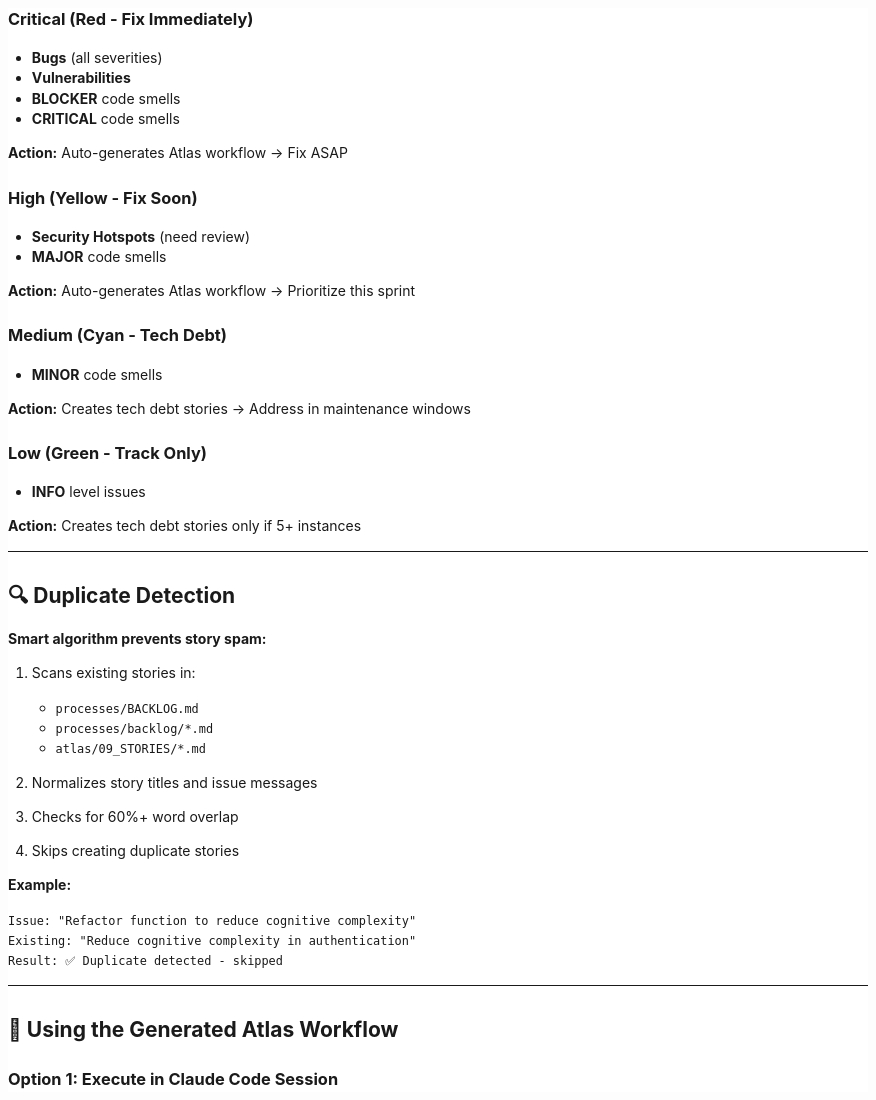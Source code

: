 ### Critical (Red - Fix Immediately)
- **Bugs** (all severities)
- **Vulnerabilities**
- **BLOCKER** code smells
- **CRITICAL** code smells

**Action:** Auto-generates Atlas workflow → Fix ASAP

### High (Yellow - Fix Soon)
- **Security Hotspots** (need review)
- **MAJOR** code smells

**Action:** Auto-generates Atlas workflow → Prioritize this sprint

### Medium (Cyan - Tech Debt)
- **MINOR** code smells

**Action:** Creates tech debt stories → Address in maintenance windows

### Low (Green - Track Only)
- **INFO** level issues

**Action:** Creates tech debt stories only if 5+ instances

---

## 🔍 Duplicate Detection

**Smart algorithm prevents story spam:**

1. Scans existing stories in:
   - `processes/BACKLOG.md`
   - `processes/backlog/*.md`
   - `atlas/09_STORIES/*.md`

2. Normalizes story titles and issue messages

3. Checks for 60%+ word overlap

4. Skips creating duplicate stories

**Example:**
```
Issue: "Refactor function to reduce cognitive complexity"
Existing: "Reduce cognitive complexity in authentication"
Result: ✅ Duplicate detected - skipped
```

---

## 🎯 Using the Generated Atlas Workflow

### Option 1: Execute in Claude Code Session
